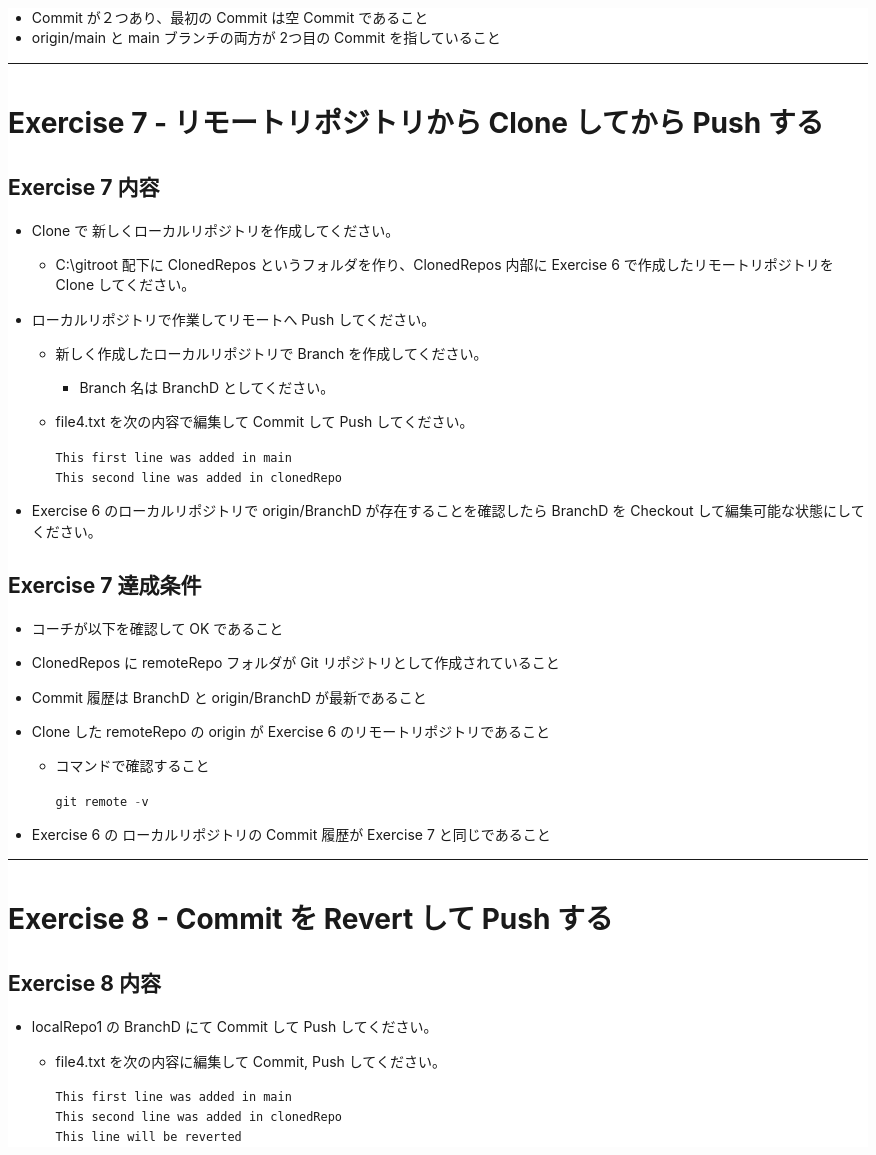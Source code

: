 - Commit が２つあり、最初の Commit は空 Commit であること
- origin/main と main ブランチの両方が 2つ目の Commit を指していること

***

# **Exercise 7 - リモートリポジトリから Clone してから Push する**

## Exercise 7 内容

- Clone で 新しくローカルリポジトリを作成してください。
  - C:\gitroot 配下に ClonedRepos というフォルダを作り、ClonedRepos 内部に Exercise 6 で作成したリモートリポジトリを Clone してください。

- ローカルリポジトリで作業してリモートへ Push してください。
  - 新しく作成したローカルリポジトリで Branch を作成してください。
    - Branch 名は BranchD としてください。
  - file4.txt を次の内容で編集して Commit して Push してください。

    ```text
    This first line was added in main
    This second line was added in clonedRepo
    ```

- Exercise 6 のローカルリポジトリで origin/BranchD が存在することを確認したら BranchD を Checkout して編集可能な状態にしてください。

## Exercise 7 達成条件

- コーチが以下を確認して OK であること
- ClonedRepos に remoteRepo フォルダが Git リポジトリとして作成されていること
- Commit 履歴は BranchD と origin/BranchD が最新であること
- Clone した remoteRepo の origin が Exercise 6 のリモートリポジトリであること
  - コマンドで確認すること

    ```PowerShell
    git remote -v
    ```

- Exercise 6 の ローカルリポジトリの Commit 履歴が Exercise 7 と同じであること

***

# **Exercise 8 - Commit を Revert して Push する**

## Exercise 8 内容

- localRepo1 の BranchD にて Commit して Push してください。
  - file4.txt を次の内容に編集して Commit, Push してください。

    ```text
    This first line was added in main
    This second line was added in clonedRepo
    This line will be reverted
    ```
